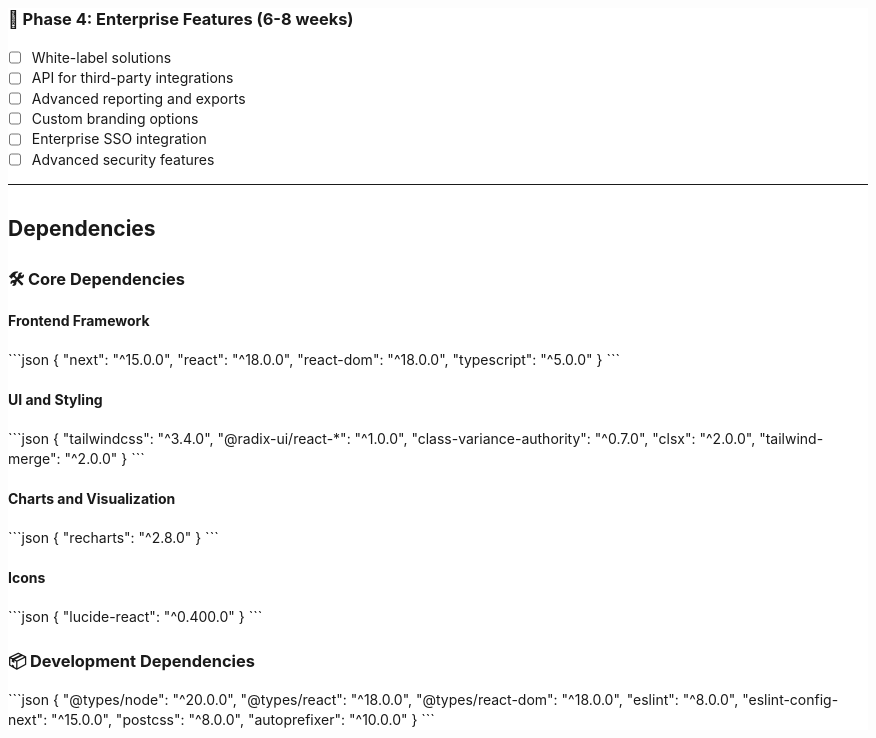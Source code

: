 ### 🚀 Phase 4: Enterprise Features (6-8 weeks)
- [ ] White-label solutions
- [ ] API for third-party integrations
- [ ] Advanced reporting and exports
- [ ] Custom branding options
- [ ] Enterprise SSO integration
- [ ] Advanced security features

---

## Dependencies

### 🛠️ Core Dependencies

#### Frontend Framework
\`\`\`json
{
  "next": "^15.0.0",
  "react": "^18.0.0",
  "react-dom": "^18.0.0",
  "typescript": "^5.0.0"
}
\`\`\`

#### UI and Styling
\`\`\`json
{
  "tailwindcss": "^3.4.0",
  "@radix-ui/react-*": "^1.0.0",
  "class-variance-authority": "^0.7.0",
  "clsx": "^2.0.0",
  "tailwind-merge": "^2.0.0"
}
\`\`\`

#### Charts and Visualization
\`\`\`json
{
  "recharts": "^2.8.0"
}
\`\`\`

#### Icons
\`\`\`json
{
  "lucide-react": "^0.400.0"
}
\`\`\`

### 📦 Development Dependencies
\`\`\`json
{
  "@types/node": "^20.0.0",
  "@types/react": "^18.0.0",
  "@types/react-dom": "^18.0.0",
  "eslint": "^8.0.0",
  "eslint-config-next": "^15.0.0",
  "postcss": "^8.0.0",
  "autoprefixer": "^10.0.0"
}
\`\`\`
